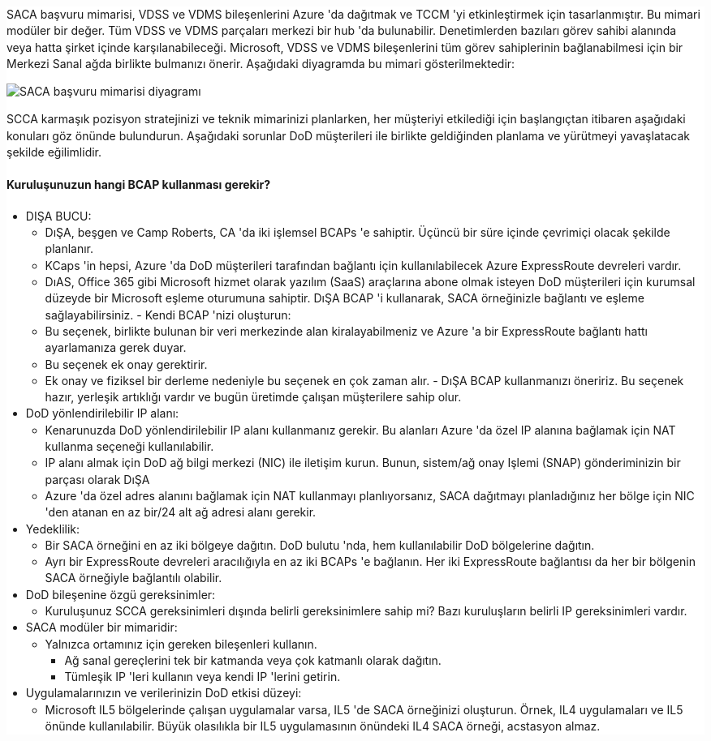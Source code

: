 SACA başvuru mimarisi, VDSS ve VDMS bileşenlerini Azure 'da dağıtmak ve TCCM 'yi etkinleştirmek için tasarlanmıştır. Bu mimari modüler bir değer. Tüm VDSS ve VDMS parçaları merkezi bir hub 'da bulunabilir. Denetimlerden bazıları görev sahibi alanında veya hatta şirket içinde karşılanabileceği. Microsoft, VDSS ve VDMS bileşenlerini tüm görev sahiplerinin bağlanabilmesi için bir Merkezi Sanal ağda birlikte bulmanızı önerir. Aşağıdaki diyagramda bu mimari gösterilmektedir: 


![SACA başvuru mimarisi diyagramı](media/sacav2generic.png)

SCCA karmaşık pozisyon stratejinizi ve teknik mimarinizi planlarken, her müşteriyi etkilediği için başlangıçtan itibaren aşağıdaki konuları göz önünde bulundurun. Aşağıdaki sorunlar DoD müşterileri ile birlikte geldiğinden planlama ve yürütmeyi yavaşlatacak şekilde eğilimlidir. 

#### <a name="which-bcap-will-your-organization-use"></a>Kuruluşunuzun hangi BCAP kullanması gerekir?
   - DIŞA BUCU:
        - DıŞA, beşgen ve Camp Roberts, CA 'da iki işlemsel BCAPs 'e sahiptir. Üçüncü bir süre içinde çevrimiçi olacak şekilde planlanır. 
        - KCaps 'in hepsi, Azure 'da DoD müşterileri tarafından bağlantı için kullanılabilecek Azure ExpressRoute devreleri vardır. 
        - DıAS, Office 365 gibi Microsoft hizmet olarak yazılım (SaaS) araçlarına abone olmak isteyen DoD müşterileri için kurumsal düzeyde bir Microsoft eşleme oturumuna sahiptir. DıŞA BCAP 'i kullanarak, SACA örneğinizle bağlantı ve eşleme sağlayabilirsiniz. 
    - Kendi BCAP 'nizi oluşturun:
        - Bu seçenek, birlikte bulunan bir veri merkezinde alan kiralayabilmeniz ve Azure 'a bir ExpressRoute bağlantı hattı ayarlamanıza gerek duyar. 
        - Bu seçenek ek onay gerektirir. 
        - Ek onay ve fiziksel bir derleme nedeniyle bu seçenek en çok zaman alır. 
    - DıŞA BCAP kullanmanızı öneririz. Bu seçenek hazır, yerleşik artıklığı vardır ve bugün üretimde çalışan müşterilere sahip olur.
- DoD yönlendirilebilir IP alanı:
    - Kenarunuzda DoD yönlendirilebilir IP alanı kullanmanız gerekir. Bu alanları Azure 'da özel IP alanına bağlamak için NAT kullanma seçeneği kullanılabilir.
    - IP alanı almak için DoD ağ bilgi merkezi (NIC) ile iletişim kurun. Bunun, sistem/ağ onay Işlemi (SNAP) gönderiminizin bir parçası olarak DıŞA 
    - Azure 'da özel adres alanını bağlamak için NAT kullanmayı planlıyorsanız, SACA dağıtmayı planladığınız her bölge için NIC 'den atanan en az bir/24 alt ağ adresi alanı gerekir.
- Yedeklilik:
    - Bir SACA örneğini en az iki bölgeye dağıtın. DoD bulutu 'nda, hem kullanılabilir DoD bölgelerine dağıtın.
    - Ayrı bir ExpressRoute devreleri aracılığıyla en az iki BCAPs 'e bağlanın. Her iki ExpressRoute bağlantısı da her bir bölgenin SACA örneğiyle bağlantılı olabilir. 
- DoD bileşenine özgü gereksinimler:
    - Kuruluşunuz SCCA gereksinimleri dışında belirli gereksinimlere sahip mi? Bazı kuruluşların belirli IP gereksinimleri vardır.
- SACA modüler bir mimaridir:
    - Yalnızca ortamınız için gereken bileşenleri kullanın. 
        - Ağ sanal gereçlerini tek bir katmanda veya çok katmanlı olarak dağıtın.
        - Tümleşik IP 'leri kullanın veya kendi IP 'lerini getirin.
- Uygulamalarınızın ve verilerinizin DoD etkisi düzeyi:
    - Microsoft IL5 bölgelerinde çalışan uygulamalar varsa, IL5 'de SACA örneğinizi oluşturun. Örnek, IL4 uygulamaları ve IL5 önünde kullanılabilir. Büyük olasılıkla bir IL5 uygulamasının önündeki IL4 SACA örneği, acstasyon almaz.

